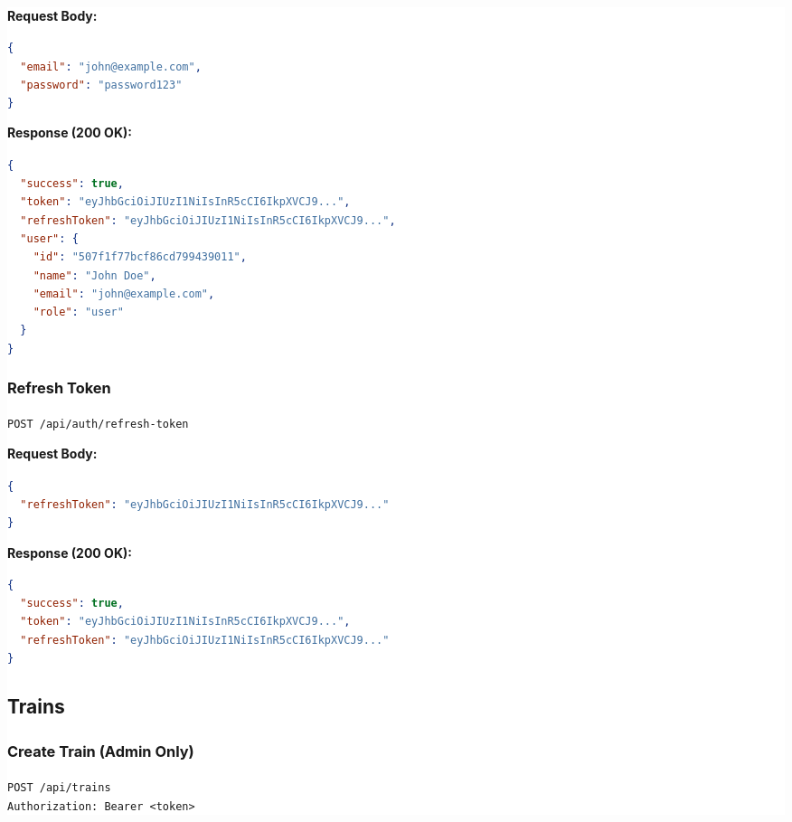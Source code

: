 **Request Body:**

```json
{
  "email": "john@example.com",
  "password": "password123"
}
```

**Response (200 OK):**

```json
{
  "success": true,
  "token": "eyJhbGciOiJIUzI1NiIsInR5cCI6IkpXVCJ9...",
  "refreshToken": "eyJhbGciOiJIUzI1NiIsInR5cCI6IkpXVCJ9...",
  "user": {
    "id": "507f1f77bcf86cd799439011",
    "name": "John Doe",
    "email": "john@example.com",
    "role": "user"
  }
}
```

### Refresh Token

```http
POST /api/auth/refresh-token
```

**Request Body:**

```json
{
  "refreshToken": "eyJhbGciOiJIUzI1NiIsInR5cCI6IkpXVCJ9..."
}
```

**Response (200 OK):**

```json
{
  "success": true,
  "token": "eyJhbGciOiJIUzI1NiIsInR5cCI6IkpXVCJ9...",
  "refreshToken": "eyJhbGciOiJIUzI1NiIsInR5cCI6IkpXVCJ9..."
}
```

## Trains

### Create Train (Admin Only)

```http
POST /api/trains
Authorization: Bearer <token>
```
